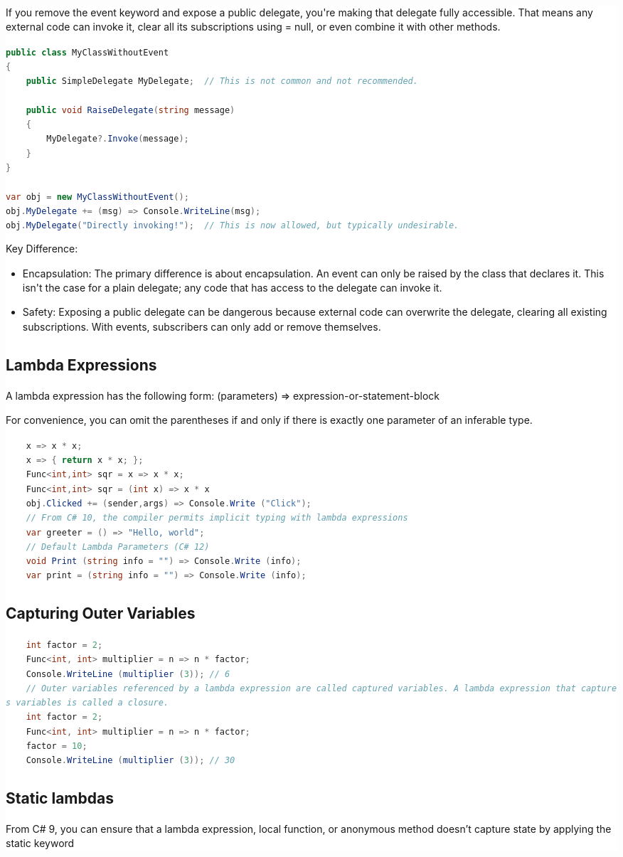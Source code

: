 If you remove the event keyword and expose a public delegate, you're making that delegate fully accessible. That means any external code can invoke it, clear all its subscriptions using = null, or even combine it with other methods.

```csharp
public class MyClassWithoutEvent
{
    public SimpleDelegate MyDelegate;  // This is not common and not recommended.

    public void RaiseDelegate(string message)
    {
        MyDelegate?.Invoke(message);
    }
}

var obj = new MyClassWithoutEvent();
obj.MyDelegate += (msg) => Console.WriteLine(msg);
obj.MyDelegate("Directly invoking!");  // This is now allowed, but typically undesirable.
```
Key Difference:
- Encapsulation: The primary difference is about encapsulation. An event can only be raised by the class that declares it. This isn't the case for a plain delegate; any code that has access to the delegate can invoke it.

- Safety: Exposing a public delegate can be dangerous because external code can overwrite the delegate, clearing all existing subscriptions. With events, subscribers can only add or remove themselves.

## Lambda Expressions

A lambda expression has the following form:
    (parameters) => expression-or-statement-block

For convenience, you can omit the parentheses if and only if there is exactly one parameter of an inferable type. 
```csharp
    x => x * x;
    x => { return x * x; };
    Func<int,int> sqr = x => x * x;
    Func<int,int> sqr = (int x) => x * x
    obj.Clicked += (sender,args) => Console.Write ("Click");
    // From C# 10, the compiler permits implicit typing with lambda expressions
    var greeter = () => "Hello, world";
    // Default Lambda Parameters (C# 12)
    void Print (string info = "") => Console.Write (info);
    var print = (string info = "") => Console.Write (info);
```

## Capturing Outer Variables
```csharp
    int factor = 2;
    Func<int, int> multiplier = n => n * factor;
    Console.WriteLine (multiplier (3)); // 6
    // Outer variables referenced by a lambda expression are called captured variables. A lambda expression that captures variables is called a closure.
    int factor = 2;
    Func<int, int> multiplier = n => n * factor;
    factor = 10;
    Console.WriteLine (multiplier (3)); // 30

```
## Static lambdas
From C# 9, you can ensure that a lambda expression, local function, or anonymous method doesn’t capture state by applying the static keyword
